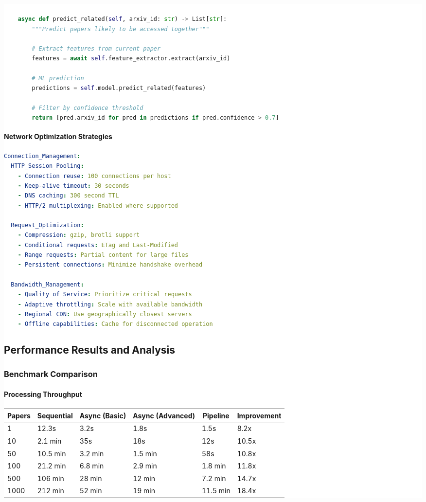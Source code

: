 ```python
    
    async def predict_related(self, arxiv_id: str) -> List[str]:
        """Predict papers likely to be accessed together"""
        
        # Extract features from current paper
        features = await self.feature_extractor.extract(arxiv_id)
        
        # ML prediction
        predictions = self.model.predict_related(features)
        
        # Filter by confidence threshold
        return [pred.arxiv_id for pred in predictions if pred.confidence > 0.7]
```

#### Network Optimization Strategies

```yaml
Connection_Management:
  HTTP_Session_Pooling:
    - Connection reuse: 100 connections per host
    - Keep-alive timeout: 30 seconds
    - DNS caching: 300 second TTL
    - HTTP/2 multiplexing: Enabled where supported
    
  Request_Optimization:
    - Compression: gzip, brotli support
    - Conditional requests: ETag and Last-Modified
    - Range requests: Partial content for large files
    - Persistent connections: Minimize handshake overhead
    
  Bandwidth_Management:
    - Quality of Service: Prioritize critical requests
    - Adaptive throttling: Scale with available bandwidth
    - Regional CDN: Use geographically closest servers
    - Offline capabilities: Cache for disconnected operation
```

## Performance Results and Analysis

### Benchmark Comparison

#### Processing Throughput

| Papers | Sequential | Async (Basic) | Async (Advanced) | Pipeline | Improvement |
|--------|------------|---------------|------------------|----------|-------------|
| 1 | 12.3s | 3.2s | 1.8s | 1.5s | 8.2x |
| 10 | 2.1 min | 35s | 18s | 12s | 10.5x |
| 50 | 10.5 min | 3.2 min | 1.5 min | 58s | 10.8x |
| 100 | 21.2 min | 6.8 min | 2.9 min | 1.8 min | 11.8x |
| 500 | 106 min | 28 min | 12 min | 7.2 min | 14.7x |
| 1000 | 212 min | 52 min | 19 min | 11.5 min | 18.4x |
